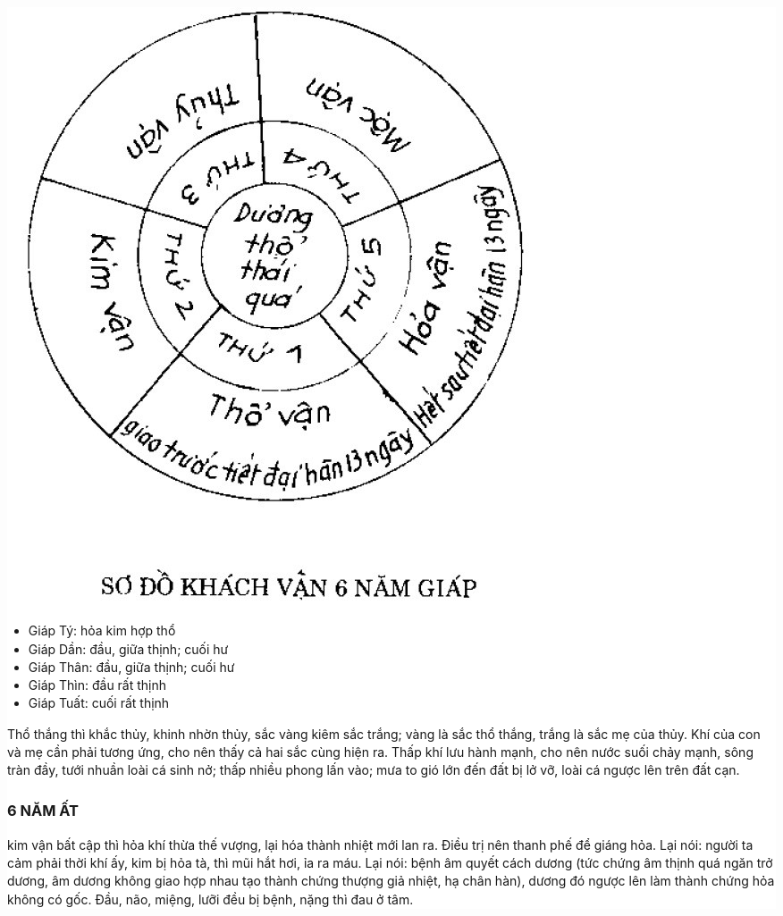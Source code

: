 ![alt text](image-9.png)

- Giáp Tý: hỏa kim hợp thổ
- Giáp Dần: đầu, giữa thịnh; cuối hư
- Giáp Thân: đầu, giữa thịnh; cuối hư
- Giáp Thìn: đầu rất thịnh
- Giáp Tuất: cuối rất thịnh

Thổ thắng thì khắc thủy, khinh nhờn thủy, sắc vàng kiêm sắc trắng; vàng là sắc thổ thắng, trắng là sắc mẹ của thủy. Khí của con và mẹ cần phải tương ứng, cho nên thấy cả hai sắc cùng hiện ra. Thấp khí lưu hành mạnh, cho nên nước suối chảy mạnh, sông tràn đầy, tưới nhuần loài cá sinh nở; thấp nhiều phong lấn vào; mưa to gió lớn đến đất bị lở vỡ, loài cá ngược lên trên đất cạn.

### 6 NĂM ẤT

kim vận bất cập thì hỏa khí thừa thế vượng, lại hóa thành nhiệt mới lan ra. Điều trị nên thanh phế để giáng hỏa. Lại nói: người ta cảm phải thời khí ấy, kim bị hỏa tà, thì mũi hắt hơi, ỉa ra máu. Lại nói: bệnh âm quyết cách dương (tức chứng âm thịnh quá ngăn trở dương, âm dương không giao hợp nhau tạo thành chứng thượng giả nhiệt, hạ chân hàn), dương đó ngược lên làm thành chứng hỏa không có gốc. Đầu, não, miệng, lưỡi đều bị bệnh, nặng thì đau ở tâm.

